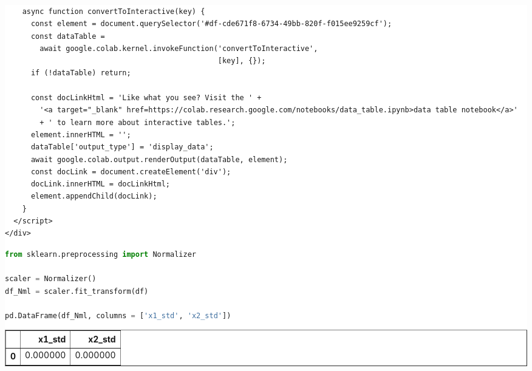         async function convertToInteractive(key) {
          const element = document.querySelector('#df-cde671f8-6734-49bb-820f-f015ee9259cf');
          const dataTable =
            await google.colab.kernel.invokeFunction('convertToInteractive',
                                                     [key], {});
          if (!dataTable) return;
    
          const docLinkHtml = 'Like what you see? Visit the ' +
            '<a target="_blank" href=https://colab.research.google.com/notebooks/data_table.ipynb>data table notebook</a>'
            + ' to learn more about interactive tables.';
          element.innerHTML = '';
          dataTable['output_type'] = 'display_data';
          await google.colab.output.renderOutput(dataTable, element);
          const docLink = document.createElement('div');
          docLink.innerHTML = docLinkHtml;
          element.appendChild(docLink);
        }
      </script>
    </div>
  </div>





```python
from sklearn.preprocessing import Normalizer

scaler = Normalizer()
df_Nml = scaler.fit_transform(df)

pd.DataFrame(df_Nml, columns = ['x1_std', 'x2_std'])
```





  <div id="df-767aa5ea-6f3a-48a9-81f9-4a1285c6830b">
    <div class="colab-df-container">
      <div>
<style scoped>
    .dataframe tbody tr th:only-of-type {
        vertical-align: middle;
    }

    .dataframe tbody tr th {
        vertical-align: top;
    }
    
    .dataframe thead th {
        text-align: right;
    }
</style>
<table border="1" class="dataframe">
  <thead>
    <tr style="text-align: right;">
      <th></th>
      <th>x1_std</th>
      <th>x2_std</th>
    </tr>
  </thead>
  <tbody>
    <tr>
      <th>0</th>
      <td>0.000000</td>
      <td>0.000000</td>
    </tr>
    <tr>